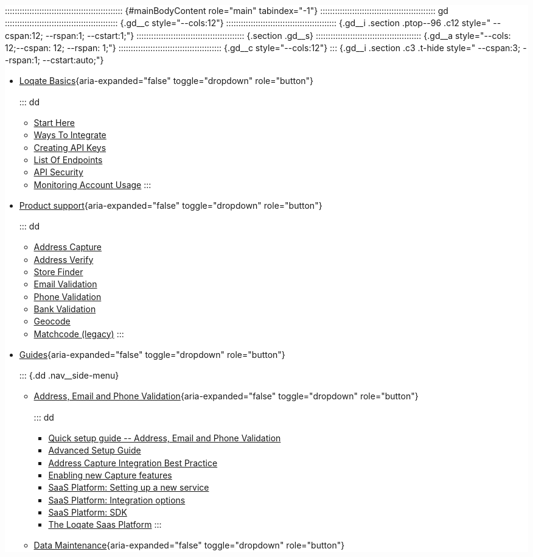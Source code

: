 :::::::::::::::::::::::::::::::::::::::::::::::: {#mainBodyContent role="main" tabindex="-1"}
::::::::::::::::::::::::::::::::::::::::::::::: gd
:::::::::::::::::::::::::::::::::::::::::::::: {.gd__c style="--cols:12"}
::::::::::::::::::::::::::::::::::::::::::::: {.gd__i .section .ptop--96 .c12 style=" --cspan:12; --rspan:1; --cstart:1;"}
:::::::::::::::::::::::::::::::::::::::::::: {.section .gd__s}
::::::::::::::::::::::::::::::::::::::::::: {.gd__a style="--cols: 12;--cspan: 12; --rspan: 1;"}
:::::::::::::::::::::::::::::::::::::::::: {.gd__c style="--cols:12"}
::: {.gd__i .section .c3 .t-hide style=" --cspan:3; --rspan:1; --cstart:auto;"}
- [Loqate Basics](#){aria-expanded="false" toggle="dropdown"
  role="button"}

  ::: dd
  - [Start Here](/developers/getting-started/)
  - [Ways To Integrate](/developers/getting-started/ways-to-integrate/)
  - [Creating API Keys](/developers/getting-started/creating-api-keys/)
  - [List Of Endpoints](/developers/getting-started/list-of-endpoints/)
  - [API Security](/developers/getting-started/api-security/)
  - [Monitoring Account
    Usage](/developers/getting-started/monitoring-account-usage/)
  :::
- [Product support](#){aria-expanded="false" toggle="dropdown"
  role="button"}

  ::: dd
  - [Address Capture](/developers/address-capture/)
  - [Address Verify](/developers/address-verify/)
  - [Store Finder](/developers/store-finder/)
  - [Email Validation](/developers/email-validation/)
  - [Phone Validation](/developers/phone-verification/)
  - [Bank Validation](/developers/bank-verification/)
  - [Geocode](/developers/geocode/)
  - [Matchcode (legacy)](/developers/matchcode/)
  :::
- [Guides](#){aria-expanded="false" toggle="dropdown" role="button"}

  ::: {.dd .nav__side-menu}
  - [Address, Email and Phone Validation](#){aria-expanded="false"
    toggle="dropdown" role="button"}

    ::: dd
    - [Quick setup guide -- Address, Email and Phone
      Validation](/developers/guides/quick/)
    - [Advanced Setup Guide](/developers/guides/advanced-setup-guide/)
    - [Address Capture Integration Best
      Practice](/developers/guides/address-capture-integration-best-practice/)
    - [Enabling new Capture
      features](/developers/guides/enabling-new-capture-features/)
    - [SaaS Platform: Setting up a new
      service](/developers/guides/saas-platform-setting-up/)
    - [SaaS Platform: Integration
      options](/developers/guides/saas-platform-integration-options/)
    - [SaaS Platform: SDK](/developers/guides/saas-platform-sdk/)
    - [The Loqate Saas
      Platform](/developers/guides/the-loqate-saas-platform/)
    :::
  - [Data Maintenance](#){aria-expanded="false" toggle="dropdown"
    role="button"}
